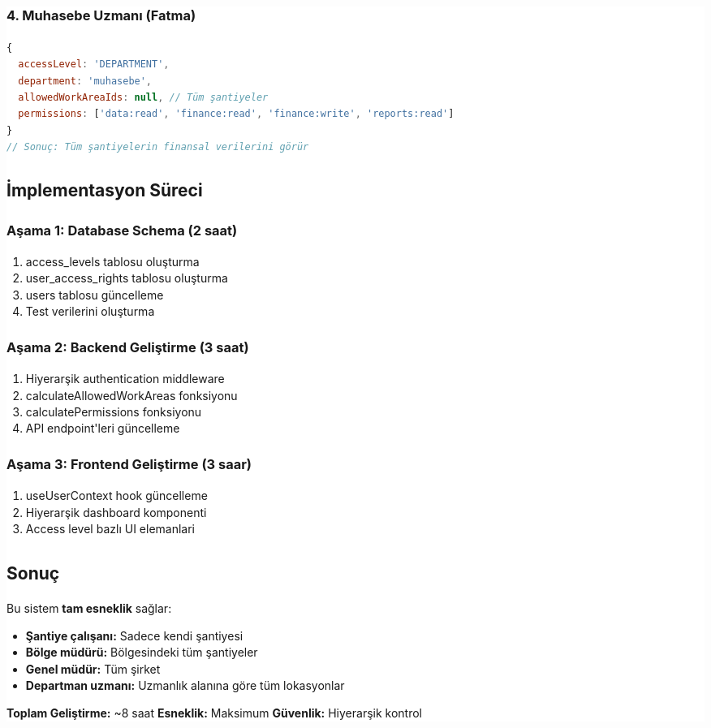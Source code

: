 ### 4. Muhasebe Uzmanı (Fatma)
```javascript
{
  accessLevel: 'DEPARTMENT',
  department: 'muhasebe',
  allowedWorkAreaIds: null, // Tüm şantiyeler
  permissions: ['data:read', 'finance:read', 'finance:write', 'reports:read']
}
// Sonuç: Tüm şantiyelerin finansal verilerini görür
```

## İmplementasyon Süreci

### Aşama 1: Database Schema (2 saat)
1. access_levels tablosu oluşturma
2. user_access_rights tablosu oluşturma  
3. users tablosu güncelleme
4. Test verilerini oluşturma

### Aşama 2: Backend Geliştirme (3 saat)
1. Hiyerarşik authentication middleware
2. calculateAllowedWorkAreas fonksiyonu
3. calculatePermissions fonksiyonu
4. API endpoint'leri güncelleme

### Aşama 3: Frontend Geliştirme (3 saar)
1. useUserContext hook güncelleme
2. Hiyerarşik dashboard komponenti
3. Access level bazlı UI elemanlari

## Sonuç

Bu sistem **tam esneklik** sağlar:

- **Şantiye çalışanı:** Sadece kendi şantiyesi
- **Bölge müdürü:** Bölgesindeki tüm şantiyeler  
- **Genel müdür:** Tüm şirket
- **Departman uzmanı:** Uzmanlık alanına göre tüm lokasyonlar

**Toplam Geliştirme:** ~8 saat
**Esneklik:** Maksimum
**Güvenlik:** Hiyerarşik kontrol